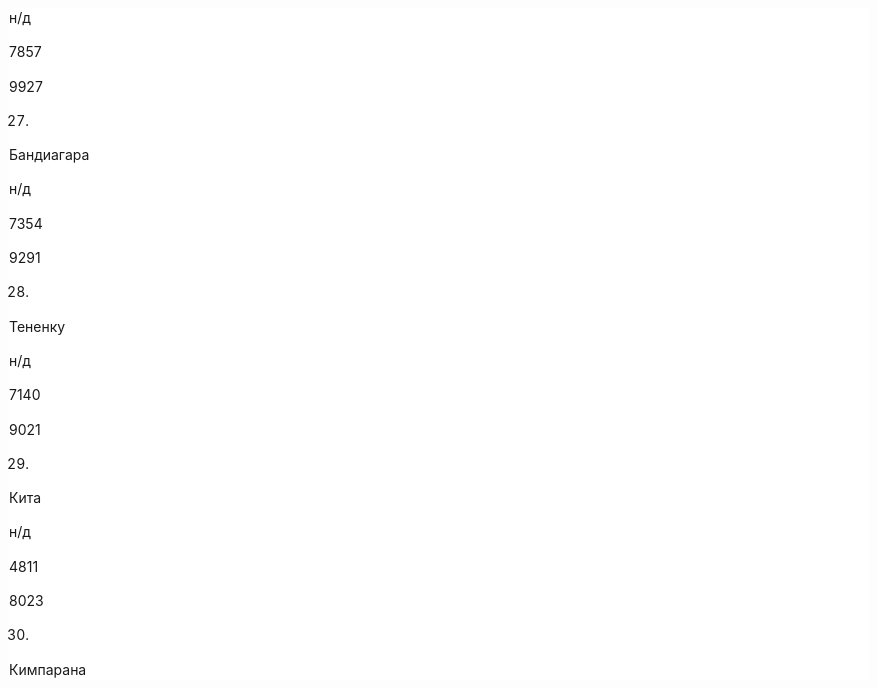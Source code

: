 н/д


7857


9927






27.


Бандиагара


н/д


7354


9291






28.


Тененку


н/д


7140


9021






29.


Кита


н/д


4811


8023






30.


Кимпарана

